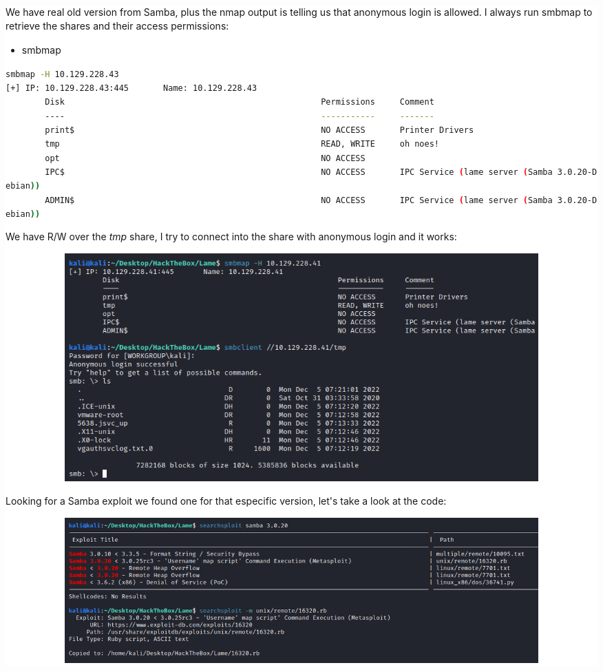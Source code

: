 We have real old version from Samba, plus the nmap output is telling us that anonymous login is allowed. I always run smbmap to retrieve the shares and their access permissions:

- smbmap

```bash
smbmap -H 10.129.228.43            
[+] IP: 10.129.228.43:445       Name: 10.129.228.43                                     
        Disk                                                    Permissions     Comment
        ----                                                    -----------     -------
        print$                                                  NO ACCESS       Printer Drivers
        tmp                                                     READ, WRITE     oh noes!
        opt                                                     NO ACCESS
        IPC$                                                    NO ACCESS       IPC Service (lame server (Samba 3.0.20-Debian))
        ADMIN$                                                  NO ACCESS       IPC Service (lame server (Samba 3.0.20-Debian))
```

We have R/W over the _tmp_ share, I try to connect into the share with anonymous login and it works:

<p align="center">
  <img src="/images/walkthroughs/hackthebox/lame/1_2_smb.png" width="80%"/>
</p>


Looking for a Samba exploit we found one for that especific version, let's take a look at the code:

<p align="center">
  <img src="/images/walkthroughs/hackthebox/lame/2_0_exploit.png" width="80%"/>
</p>
